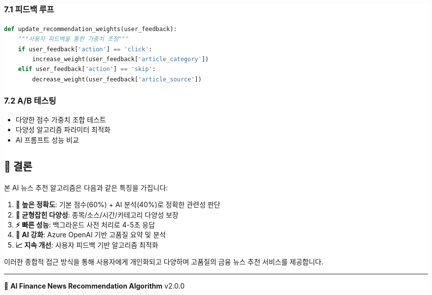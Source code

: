 ### 7.1 피드백 루프
```python
def update_recommendation_weights(user_feedback):
    """사용자 피드백을 통한 가중치 조정"""
    if user_feedback['action'] == 'click':
        increase_weight(user_feedback['article_category'])
    elif user_feedback['action'] == 'skip':
        decrease_weight(user_feedback['article_source'])
```

### 7.2 A/B 테스팅
- 다양한 점수 가중치 조합 테스트
- 다양성 알고리즘 파라미터 최적화
- AI 프롬프트 성능 비교

## 🎯 결론

본 AI 뉴스 추천 알고리즘은 다음과 같은 특징을 가집니다:

1. **🎯 높은 정확도**: 기본 점수(60%) + AI 분석(40%)로 정확한 관련성 판단
2. **🌈 균형잡힌 다양성**: 종목/소스/시간/카테고리 다양성 보장
3. **⚡ 빠른 성능**: 백그라운드 사전 처리로 4-5초 응답
4. **🤖 AI 강화**: Azure OpenAI 기반 고품질 요약 및 분석
5. **📈 지속 개선**: 사용자 피드백 기반 알고리즘 최적화

이러한 종합적 접근 방식을 통해 사용자에게 개인화되고 다양하며 고품질의 금융 뉴스 추천 서비스를 제공합니다.

---

🔬 **AI Finance News Recommendation Algorithm** v2.0.0